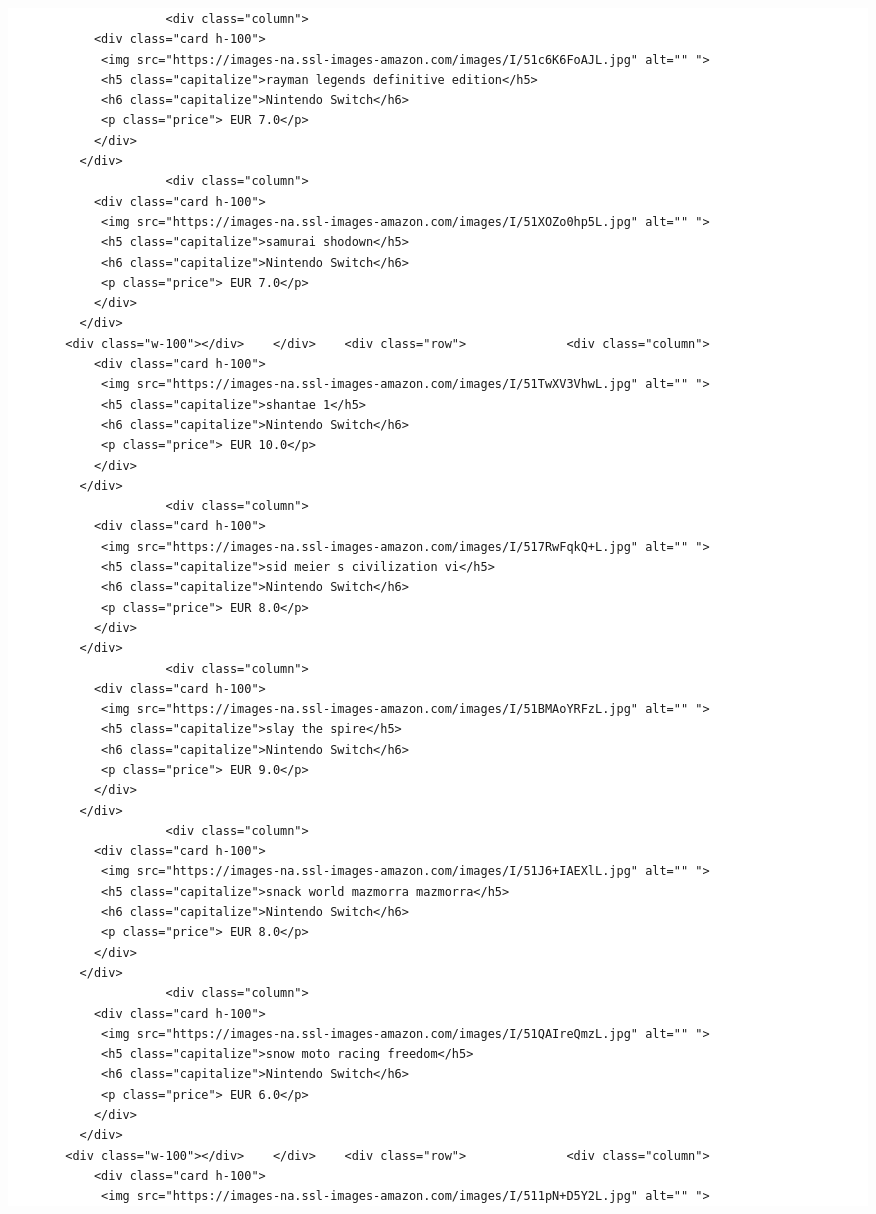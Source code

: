                           <div class="column">
                <div class="card h-100">
                 <img src="https://images-na.ssl-images-amazon.com/images/I/51c6K6FoAJL.jpg" alt="" ">
                 <h5 class="capitalize">rayman legends definitive edition</h5>
                 <h6 class="capitalize">Nintendo Switch</h6>
                 <p class="price"> EUR 7.0</p>
                </div>
              </div>
                          <div class="column">
                <div class="card h-100">
                 <img src="https://images-na.ssl-images-amazon.com/images/I/51XOZo0hp5L.jpg" alt="" ">
                 <h5 class="capitalize">samurai shodown</h5>
                 <h6 class="capitalize">Nintendo Switch</h6>
                 <p class="price"> EUR 7.0</p>
                </div>
              </div>
            <div class="w-100"></div>    </div>    <div class="row">              <div class="column">
                <div class="card h-100">
                 <img src="https://images-na.ssl-images-amazon.com/images/I/51TwXV3VhwL.jpg" alt="" ">
                 <h5 class="capitalize">shantae 1</h5>
                 <h6 class="capitalize">Nintendo Switch</h6>
                 <p class="price"> EUR 10.0</p>
                </div>
              </div>
                          <div class="column">
                <div class="card h-100">
                 <img src="https://images-na.ssl-images-amazon.com/images/I/517RwFqkQ+L.jpg" alt="" ">
                 <h5 class="capitalize">sid meier s civilization vi</h5>
                 <h6 class="capitalize">Nintendo Switch</h6>
                 <p class="price"> EUR 8.0</p>
                </div>
              </div>
                          <div class="column">
                <div class="card h-100">
                 <img src="https://images-na.ssl-images-amazon.com/images/I/51BMAoYRFzL.jpg" alt="" ">
                 <h5 class="capitalize">slay the spire</h5>
                 <h6 class="capitalize">Nintendo Switch</h6>
                 <p class="price"> EUR 9.0</p>
                </div>
              </div>
                          <div class="column">
                <div class="card h-100">
                 <img src="https://images-na.ssl-images-amazon.com/images/I/51J6+IAEXlL.jpg" alt="" ">
                 <h5 class="capitalize">snack world mazmorra mazmorra</h5>
                 <h6 class="capitalize">Nintendo Switch</h6>
                 <p class="price"> EUR 8.0</p>
                </div>
              </div>
                          <div class="column">
                <div class="card h-100">
                 <img src="https://images-na.ssl-images-amazon.com/images/I/51QAIreQmzL.jpg" alt="" ">
                 <h5 class="capitalize">snow moto racing freedom</h5>
                 <h6 class="capitalize">Nintendo Switch</h6>
                 <p class="price"> EUR 6.0</p>
                </div>
              </div>
            <div class="w-100"></div>    </div>    <div class="row">              <div class="column">
                <div class="card h-100">
                 <img src="https://images-na.ssl-images-amazon.com/images/I/511pN+D5Y2L.jpg" alt="" ">